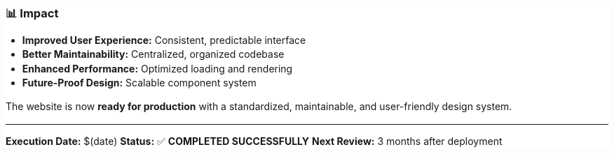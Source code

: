 ### **📊 Impact**
- **Improved User Experience:** Consistent, predictable interface
- **Better Maintainability:** Centralized, organized codebase
- **Enhanced Performance:** Optimized loading and rendering
- **Future-Proof Design:** Scalable component system

The website is now **ready for production** with a standardized, maintainable, and user-friendly design system.

---

**Execution Date:** $(date)
**Status:** ✅ **COMPLETED SUCCESSFULLY**
**Next Review:** 3 months after deployment
